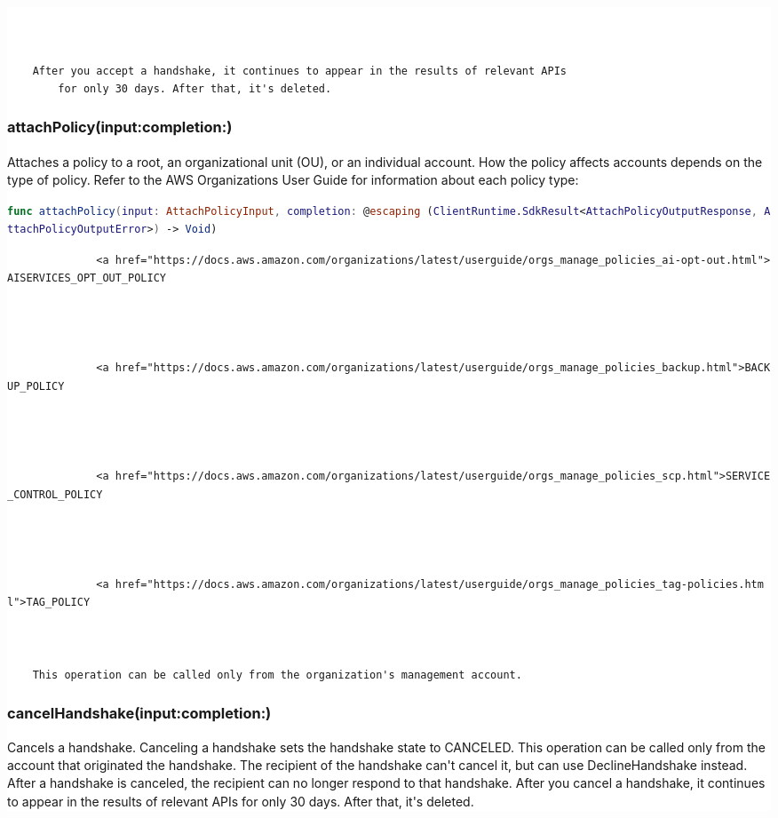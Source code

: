 ``` 



    After you accept a handshake, it continues to appear in the results of relevant APIs
        for only 30 days. After that, it's deleted.
```

### attachPolicy(input:​completion:​)

Attaches a policy to a root, an organizational unit (OU), or an individual account.
How the policy affects accounts depends on the type of policy. Refer to the
AWS Organizations User Guide for information about each policy type:​

``` swift
func attachPolicy(input: AttachPolicyInput, completion: @escaping (ClientRuntime.SdkResult<AttachPolicyOutputResponse, AttachPolicyOutputError>) -> Void)
```

``` 
              <a href="https://docs.aws.amazon.com/organizations/latest/userguide/orgs_manage_policies_ai-opt-out.html">AISERVICES_OPT_OUT_POLICY




              <a href="https://docs.aws.amazon.com/organizations/latest/userguide/orgs_manage_policies_backup.html">BACKUP_POLICY




              <a href="https://docs.aws.amazon.com/organizations/latest/userguide/orgs_manage_policies_scp.html">SERVICE_CONTROL_POLICY




              <a href="https://docs.aws.amazon.com/organizations/latest/userguide/orgs_manage_policies_tag-policies.html">TAG_POLICY



    This operation can be called only from the organization's management account.
```

### cancelHandshake(input:​completion:​)

Cancels a handshake. Canceling a handshake sets the handshake state to
CANCELED.
This operation can be called only from the account that originated the handshake. The recipient of the handshake can't cancel it, but can use DeclineHandshake instead. After a handshake is canceled, the recipient
can no longer respond to that handshake.
After you cancel a handshake, it continues to appear in the results of relevant APIs
for only 30 days. After that, it's deleted.
